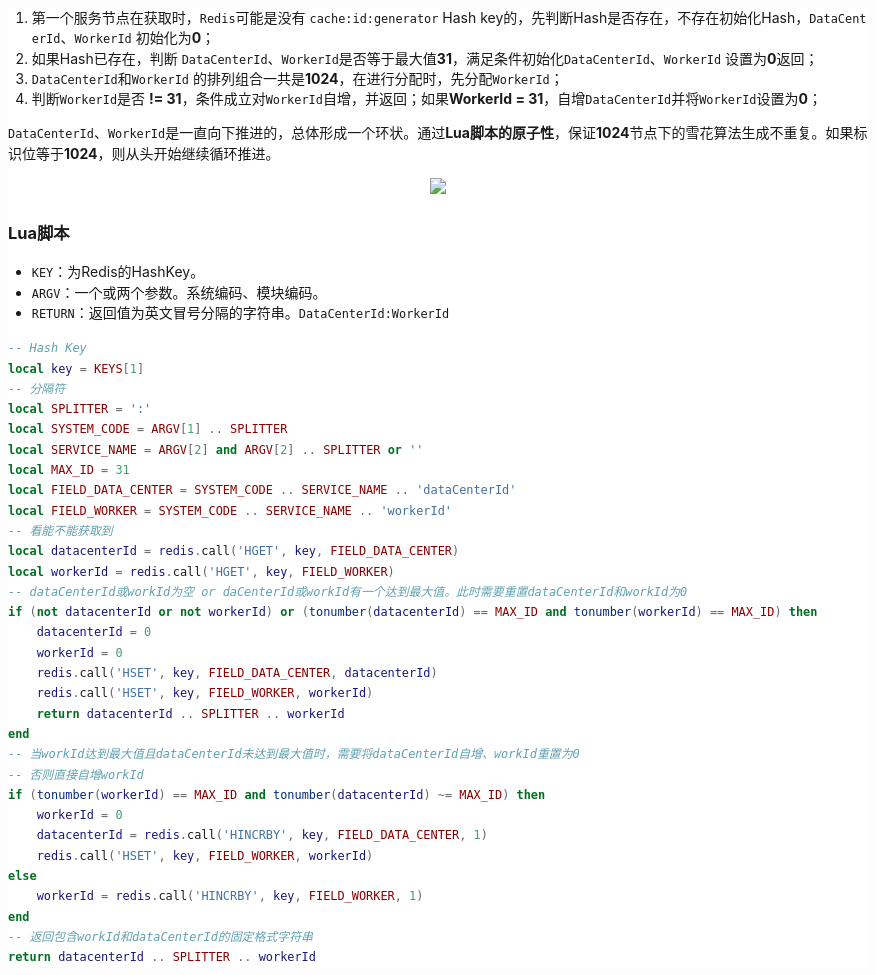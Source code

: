 1. 第一个服务节点在获取时，`Redis`可能是没有 `cache:id:generator` Hash key的，先判断Hash是否存在，不存在初始化Hash，`DataCenterId`、`WorkerId` 初始化为**0**；
2. 如果Hash已存在，判断 `DataCenterId`、`WorkerId`是否等于最大值**31**，满足条件初始化`DataCenterId`、`WorkerId` 设置为**0**返回；
3. `DataCenterId`和`WorkerId` 的排列组合一共是**1024**，在进行分配时，先分配`WorkerId`；
4. 判断`WorkerId`是否 **!= 31**，条件成立对`WorkerId`自增，并返回；如果**WorkerId = 31**，自增`DataCenterId`并将`WorkerId`设置为**0**；

`DataCenterId`、`WorkerId`是一直向下推进的，总体形成一个环状。通过**Lua脚本的原子性**，保证**1024**节点下的雪花算法生成不重复。如果标识位等于**1024**，则从头开始继续循环推进。

<div align=center><img src="../../../../images/2022/7-9/snowflake_4.png" algin="center"/></div>

### Lua脚本

- `KEY`：为Redis的HashKey。
- `ARGV`：一个或两个参数。系统编码、模块编码。
- `RETURN`：返回值为英文冒号分隔的字符串。`DataCenterId:WorkerId`

```lua
-- Hash Key
local key = KEYS[1]
-- 分隔符
local SPLITTER = ':'
local SYSTEM_CODE = ARGV[1] .. SPLITTER
local SERVICE_NAME = ARGV[2] and ARGV[2] .. SPLITTER or ''
local MAX_ID = 31
local FIELD_DATA_CENTER = SYSTEM_CODE .. SERVICE_NAME .. 'dataCenterId'
local FIELD_WORKER = SYSTEM_CODE .. SERVICE_NAME .. 'workerId'
-- 看能不能获取到
local datacenterId = redis.call('HGET', key, FIELD_DATA_CENTER)
local workerId = redis.call('HGET', key, FIELD_WORKER)
-- dataCenterId或workId为空 or daCenterId或workId有一个达到最大值。此时需要重置dataCenterId和workId为0
if (not datacenterId or not workerId) or (tonumber(datacenterId) == MAX_ID and tonumber(workerId) == MAX_ID) then
    datacenterId = 0
    workerId = 0
    redis.call('HSET', key, FIELD_DATA_CENTER, datacenterId)
    redis.call('HSET', key, FIELD_WORKER, workerId)
    return datacenterId .. SPLITTER .. workerId
end
-- 当workId达到最大值且dataCenterId未达到最大值时，需要将dataCenterId自增、workId重置为0
-- 否则直接自增workId
if (tonumber(workerId) == MAX_ID and tonumber(datacenterId) ~= MAX_ID) then
    workerId = 0
    datacenterId = redis.call('HINCRBY', key, FIELD_DATA_CENTER, 1)
    redis.call('HSET', key, FIELD_WORKER, workerId)
else
    workerId = redis.call('HINCRBY', key, FIELD_WORKER, 1)
end
-- 返回包含workId和dataCenterId的固定格式字符串
return datacenterId .. SPLITTER .. workerId
```
